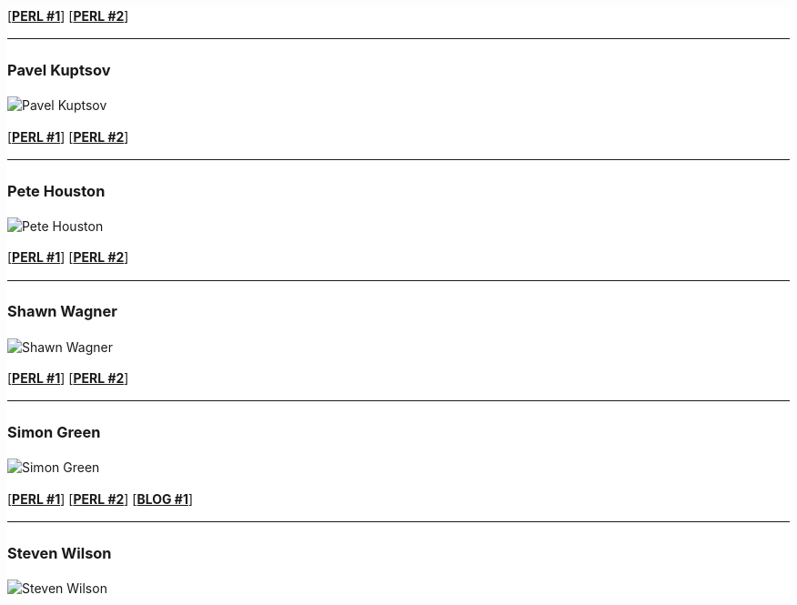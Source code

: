 [[**PERL #1**](https://github.com/manwar/perlweeklychallenge-club/blob/master/challenge-073/perlboy1967/perl/ch-1.pl)]
[[**PERL #2**](https://github.com/manwar/perlweeklychallenge-club/blob/master/challenge-073/perlboy1967/perl/ch-2.pl)]

***

### Pavel Kuptsov
![Pavel Kuptsov](/images/team/user.jpg)

[[**PERL #1**](https://github.com/manwar/perlweeklychallenge-club/blob/master/challenge-073/pavel_kuptsov/perl/ch-1.pl)]
[[**PERL #2**](https://github.com/manwar/perlweeklychallenge-club/blob/master/challenge-073/pavel_kuptsov/perl/ch-2.pl)]

***

### Pete Houston
![Pete Houston](/images/team/user.jpg)

[[**PERL #1**](https://github.com/manwar/perlweeklychallenge-club/blob/master/challenge-073/pete-houston/perl/ch-1.pl)]
[[**PERL #2**](https://github.com/manwar/perlweeklychallenge-club/blob/master/challenge-073/pete-houston/perl/ch-2.pl)]

***

### Shawn Wagner
![Shawn Wagner](/images/team/user.jpg)

[[**PERL #1**](https://github.com/manwar/perlweeklychallenge-club/blob/master/challenge-073/shawn-wagner/perl/ch-1.pl)]
[[**PERL #2**](https://github.com/manwar/perlweeklychallenge-club/blob/master/challenge-073/shawn-wagner/perl/ch-2.pl)]

***

### Simon Green
![Simon Green](/images/team/simon-green.jpg)

[[**PERL #1**](https://github.com/manwar/perlweeklychallenge-club/blob/master/challenge-073/sgreen/perl/ch-1.pl)]
[[**PERL #2**](https://github.com/manwar/perlweeklychallenge-club/blob/master/challenge-073/sgreen/perl/ch-2.pl)]
[[**BLOG #1**](https://github.com/manwar/perlweeklychallenge-club/blob/master/challenge-073/sgreen/README.md)]

***

### Steven Wilson
![Steven Wilson](/images/team/user.jpg)
